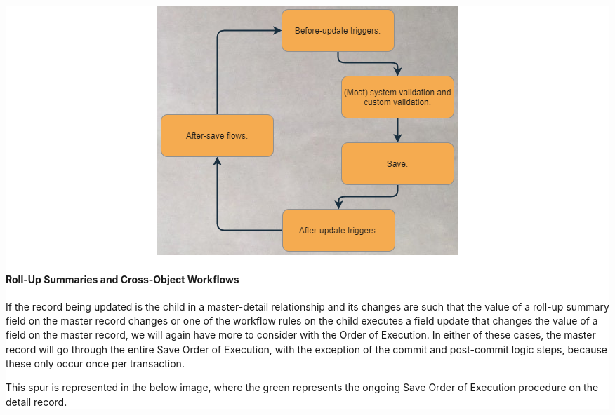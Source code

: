 <p align="center"><img src="img/after_save_flow_spur.png"/></p>

#### Roll-Up Summaries and Cross-Object Workflows

If the record being updated is the child in a master-detail relationship and its changes are such that the value of a roll-up summary field on the master record changes or one of the workflow rules on the child executes a field update that changes the value of a field on the master record, we will again have more to consider with the Order of Execution. In either of these cases, the master record will go through the entire Save Order of Execution, with the exception of the commit and post-commit logic steps, because these only occur once per transaction.

This spur is represented in the below image, where the green represents the ongoing Save Order of Execution procedure on the detail record.
